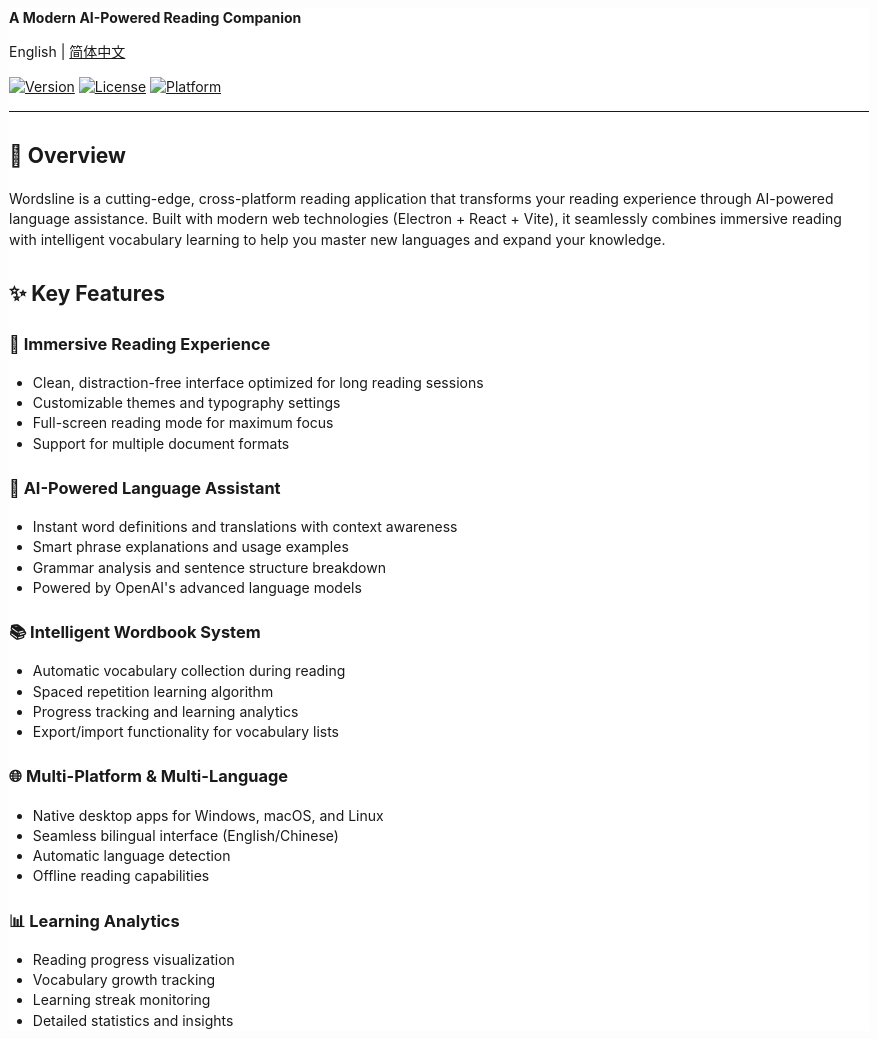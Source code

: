   **A Modern AI-Powered Reading Companion**
  
  English | [简体中文](./README.zh-CN.md)
  
  [![Version](https://img.shields.io/badge/version-0.1.0-blue.svg)](https://github.com/Wordsline/Wordsline)
  [![License](https://img.shields.io/badge/license-MIT-green.svg)](LICENSE)
  [![Platform](https://img.shields.io/badge/platform-Windows%20%7C%20macOS%20%7C%20Linux-lightgrey.svg)](#installation)
</div>

---

## 🌟 Overview

Wordsline is a cutting-edge, cross-platform reading application that transforms your reading experience through AI-powered language assistance. Built with modern web technologies (Electron + React + Vite), it seamlessly combines immersive reading with intelligent vocabulary learning to help you master new languages and expand your knowledge.

## ✨ Key Features

### 📖 **Immersive Reading Experience**
- Clean, distraction-free interface optimized for long reading sessions
- Customizable themes and typography settings
- Full-screen reading mode for maximum focus
- Support for multiple document formats

### 🤖 **AI-Powered Language Assistant**
- Instant word definitions and translations with context awareness
- Smart phrase explanations and usage examples
- Grammar analysis and sentence structure breakdown
- Powered by OpenAI's advanced language models

### 📚 **Intelligent Wordbook System**
- Automatic vocabulary collection during reading
- Spaced repetition learning algorithm
- Progress tracking and learning analytics
- Export/import functionality for vocabulary lists

### 🌐 **Multi-Platform & Multi-Language**
- Native desktop apps for Windows, macOS, and Linux
- Seamless bilingual interface (English/Chinese)
- Automatic language detection
- Offline reading capabilities

### 📊 **Learning Analytics**
- Reading progress visualization
- Vocabulary growth tracking
- Learning streak monitoring
- Detailed statistics and insights

